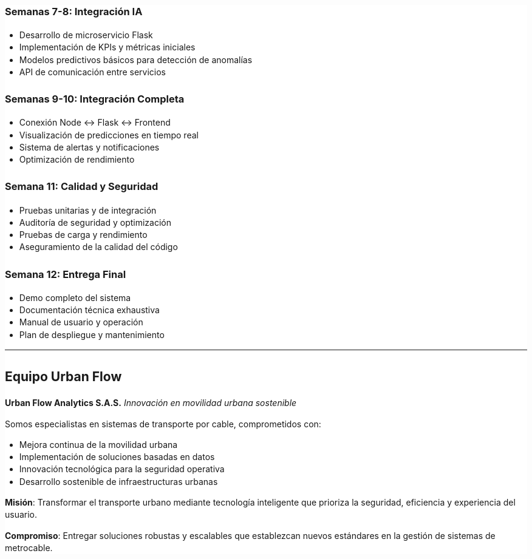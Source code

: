 ### Semanas 7-8: Integración IA
- Desarrollo de microservicio Flask
- Implementación de KPIs y métricas iniciales
- Modelos predictivos básicos para detección de anomalías
- API de comunicación entre servicios

### Semanas 9-10: Integración Completa
- Conexión Node ↔ Flask ↔ Frontend
- Visualización de predicciones en tiempo real
- Sistema de alertas y notificaciones
- Optimización de rendimiento

### Semana 11: Calidad y Seguridad
- Pruebas unitarias y de integración
- Auditoría de seguridad y optimización
- Pruebas de carga y rendimiento
- Aseguramiento de la calidad del código

### Semana 12: Entrega Final
- Demo completo del sistema
- Documentación técnica exhaustiva
- Manual de usuario y operación
- Plan de despliegue y mantenimiento

---

##  Equipo Urban Flow

**Urban Flow Analytics S.A.S.**
*Innovación en movilidad urbana sostenible*

Somos especialistas en sistemas de transporte por cable, comprometidos con:
-  Mejora continua de la movilidad urbana
-  Implementación de soluciones basadas en datos
-  Innovación tecnológica para la seguridad operativa
-  Desarrollo sostenible de infraestructuras urbanas

**Misión**: Transformar el transporte urbano mediante tecnología inteligente que prioriza la seguridad, eficiencia y experiencia del usuario.

**Compromiso**: Entregar soluciones robustas y escalables que establezcan nuevos estándares en la gestión de sistemas de metrocable.